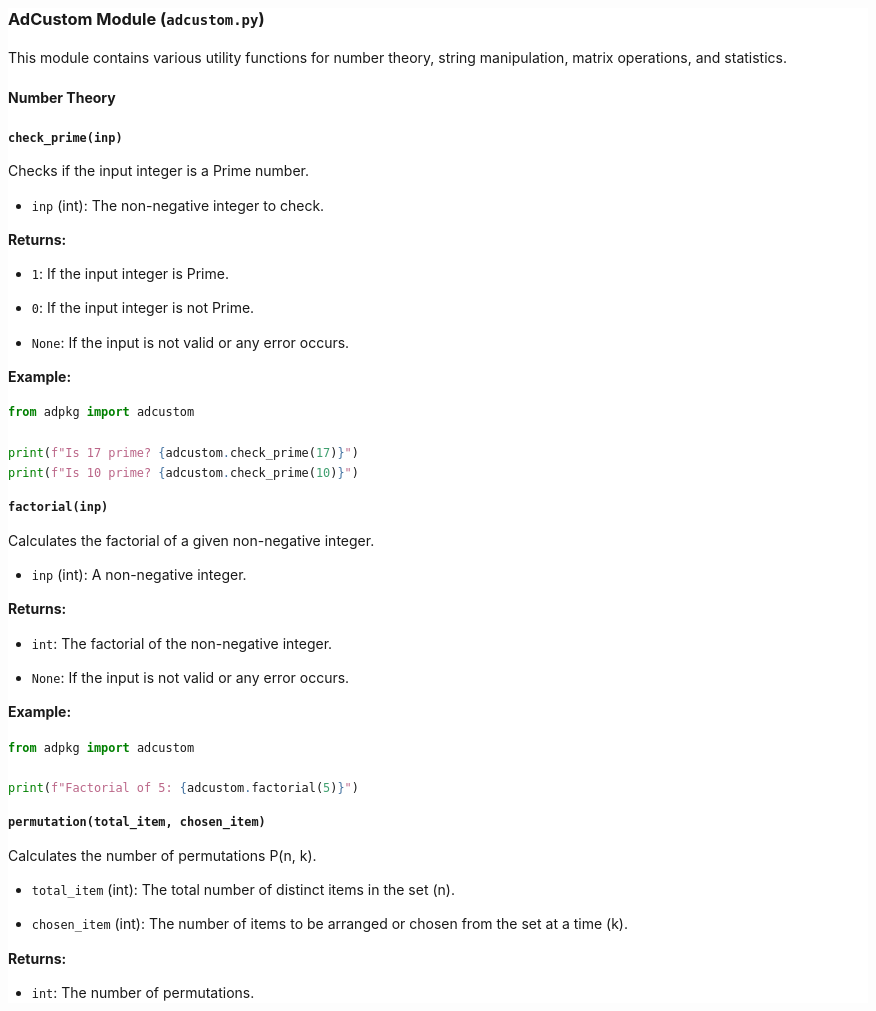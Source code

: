 ### AdCustom Module (`adcustom.py`)

This module contains various utility functions for number theory, string manipulation, matrix operations, and statistics.

#### Number Theory

**`check_prime(inp)`**

Checks if the input integer is a Prime number.

* `inp` (int): The non-negative integer to check.

**Returns:**

* `1`: If the input integer is Prime.

* `0`: If the input integer is not Prime.

* `None`: If the input is not valid or any error occurs.

**Example:**

```python
from adpkg import adcustom

print(f"Is 17 prime? {adcustom.check_prime(17)}")
print(f"Is 10 prime? {adcustom.check_prime(10)}")
```

**`factorial(inp)`**

Calculates the factorial of a given non-negative integer.

* `inp` (int): A non-negative integer.

**Returns:**

* `int`: The factorial of the non-negative integer.

* `None`: If the input is not valid or any error occurs.

**Example:**

```python
from adpkg import adcustom

print(f"Factorial of 5: {adcustom.factorial(5)}")
```

**`permutation(total_item, chosen_item)`**

Calculates the number of permutations P(n, k).

* `total_item` (int): The total number of distinct items in the set (n).

* `chosen_item` (int): The number of items to be arranged or chosen from the set at a time (k).

**Returns:**

* `int`: The number of permutations.
